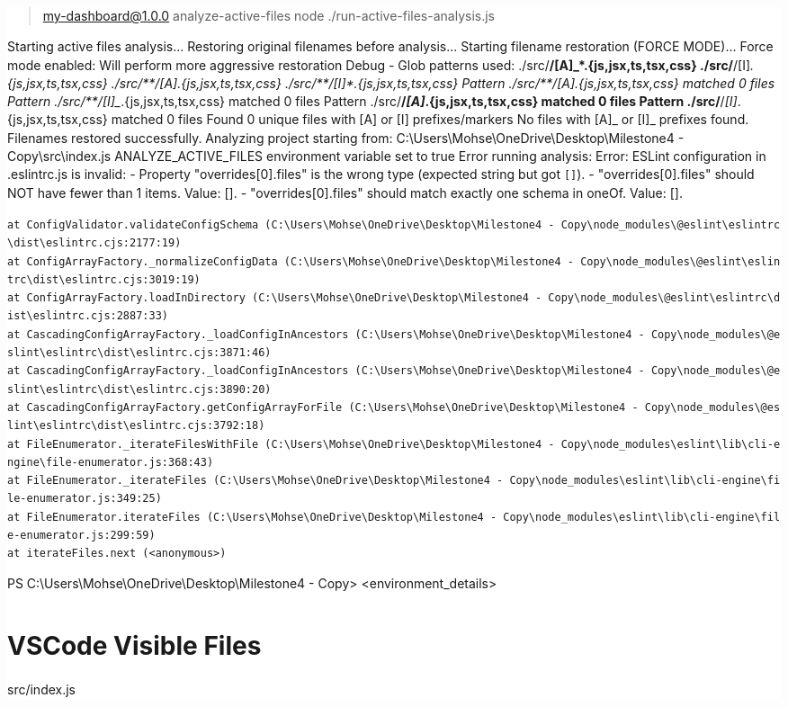 > my-dashboard@1.0.0 analyze-active-files
> node ./run-active-files-analysis.js

Starting active files analysis...
Restoring original filenames before analysis...
Starting filename restoration (FORCE MODE)...
Force mode enabled: Will perform more aggressive restoration
Debug - Glob patterns used:
./src/**/\[A\]_*.{js,jsx,ts,tsx,css}
./src/**/\[I\]_*.{js,jsx,ts,tsx,css}
./src/**/*\[A\]*.{js,jsx,ts,tsx,css}
./src/**/*\[I\]*.{js,jsx,ts,tsx,css}
Pattern ./src/**/\[A\]_*.{js,jsx,ts,tsx,css} matched 0 files
Pattern ./src/**/\[I\]_*.{js,jsx,ts,tsx,css} matched 0 files
Pattern ./src/**/*\[A\]*.{js,jsx,ts,tsx,css} matched 0 files
Pattern ./src/**/*\[I\]*.{js,jsx,ts,tsx,css} matched 0 files
Found 0 unique files with [A] or [I] prefixes/markers
No files with [A]_ or [I]_ prefixes found.
Filenames restored successfully.
Analyzing project starting from: C:\Users\Mohse\OneDrive\Desktop\Milestone4 - Copy\src\index.js
ANALYZE_ACTIVE_FILES environment variable set to true
Error running analysis: Error: ESLint configuration in .eslintrc.js is invalid:
        - Property "overrides[0].files" is the wrong type (expected string but got `[]`).
        - "overrides[0].files" should NOT have fewer than 1 items. Value: [].
        - "overrides[0].files" should match exactly one schema in oneOf. Value: [].

    at ConfigValidator.validateConfigSchema (C:\Users\Mohse\OneDrive\Desktop\Milestone4 - Copy\node_modules\@eslint\eslintrc\dist\eslintrc.cjs:2177:19)
    at ConfigArrayFactory._normalizeConfigData (C:\Users\Mohse\OneDrive\Desktop\Milestone4 - Copy\node_modules\@eslint\eslintrc\dist\eslintrc.cjs:3019:19)
    at ConfigArrayFactory.loadInDirectory (C:\Users\Mohse\OneDrive\Desktop\Milestone4 - Copy\node_modules\@eslint\eslintrc\dist\eslintrc.cjs:2887:33)
    at CascadingConfigArrayFactory._loadConfigInAncestors (C:\Users\Mohse\OneDrive\Desktop\Milestone4 - Copy\node_modules\@eslint\eslintrc\dist\eslintrc.cjs:3871:46)
    at CascadingConfigArrayFactory._loadConfigInAncestors (C:\Users\Mohse\OneDrive\Desktop\Milestone4 - Copy\node_modules\@eslint\eslintrc\dist\eslintrc.cjs:3890:20)
    at CascadingConfigArrayFactory.getConfigArrayForFile (C:\Users\Mohse\OneDrive\Desktop\Milestone4 - Copy\node_modules\@eslint\eslintrc\dist\eslintrc.cjs:3792:18)
    at FileEnumerator._iterateFilesWithFile (C:\Users\Mohse\OneDrive\Desktop\Milestone4 - Copy\node_modules\eslint\lib\cli-engine\file-enumerator.js:368:43)
    at FileEnumerator._iterateFiles (C:\Users\Mohse\OneDrive\Desktop\Milestone4 - Copy\node_modules\eslint\lib\cli-engine\file-enumerator.js:349:25)
    at FileEnumerator.iterateFiles (C:\Users\Mohse\OneDrive\Desktop\Milestone4 - Copy\node_modules\eslint\lib\cli-engine\file-enumerator.js:299:59)
    at iterateFiles.next (<anonymous>)
PS C:\Users\Mohse\OneDrive\Desktop\Milestone4 - Copy>
</feedback>
<environment_details>
# VSCode Visible Files
src/index.js
